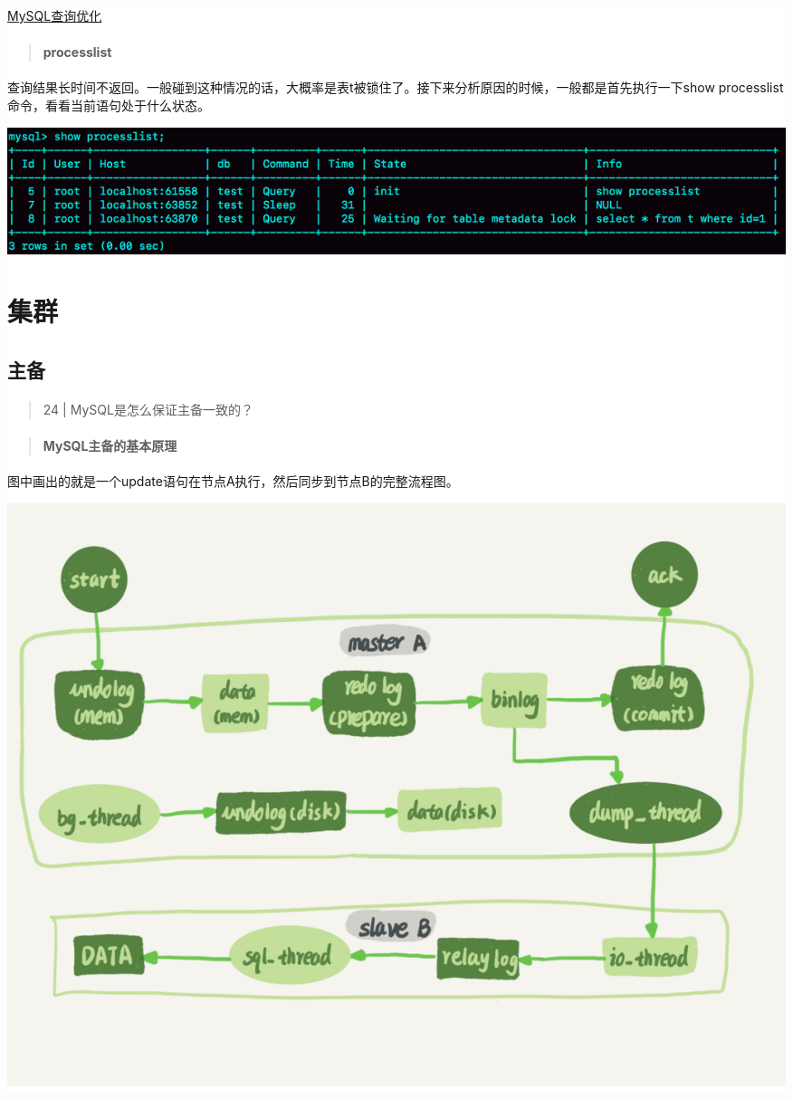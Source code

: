 

[MySQL查询优化](https://www.cnblogs.com/phpstudy2015-6/p/6509331.html)



> #### processlist

查询结果长时间不返回。一般碰到这种情况的话，大概率是表t被锁住了。接下来分析原因的时候，一般都是首先执行一下show processlist命令，看看当前语句处于什么状态。

![img](截图/Mysql/showProcessList执行结果图.png)





# 集群

## 主备

> 24 | MySQL是怎么保证主备一致的？ 

> #### MySQL主备的基本原理

图中画出的就是一个update语句在节点A执行，然后同步到节点B的完整流程图。

![img](截图/Mysql/主备流程图.png)
